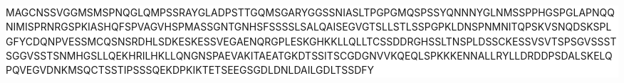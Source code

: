 </span><span>M</span><span>A</span><span>G</span><span>C</span><span>N</span><span>S</span><span>S</span><span>V</span><span>G</span><span>G</span><span>M</span><span>S</span><span>M</span><span>S</span><span>P</span><span>N</span><span>Q</span><span>G</span><span>L</span><span>Q</span><span>M</span><span>P</span><span>S</span><span>S</span><span>R</span><span>A</span><span>Y</span><span>G</span><span>L</span><span>A</span><span>D</span><span>P</span><span>S</span><span>T</span><span>T</span><span>G</span><span>Q</span><span>M</span><span>S</span><span>G</span><span>A</span><span>R</span><span>Y</span><span>G</span><span>G</span><span>S</span><span>S</span><span>N</span><span>I</span><span>A</span><span>S</span><span>L</span><span>T</span><span>P</span><span>G</span><span>P</span><span>G</span><span>M</span><span>Q</span><span>S</span><span>P</span><span>S</span><span>S</span><span>Y</span><span>Q</span><span>N</span><span>N</span><span>N</span><span>Y</span><span>G</span><span>L</span><span>N</span><span>M</span><span>S</span><span>S</span><span>P</span><span>P</span><span>H</span><span>G</span><span>S</span><span>P</span><span>G</span><span>L</span><span>A</span><span>P</span><span>N</span><span>Q</span><span>Q</span><span>N</span><span>I</span><span>M</span><span>I</span><span>S</span><span>P</span><span>R</span><span>N</span><span>R</span><span>G</span><span>S</span><span>P</span><span>K</span><span>I</span><span>A</span><span>S</span><span>H</span><span>Q</span><span>F</span><span>S</span><span>P</span><span>V</span><span>A</span><span>G</span><span>V</span><span>H</span><span>S</span><span>P</span><span>M</span><span>A</span><span>S</span><span>S</span><span>G</span><span>N</span><span>T</span><span>G</span><span>N</span><span>H</span><span>S</span><span>F</span><span>S</span><span>S</span><span>S</span><span>S</span><span>L</span><span>S</span><span>A</span><span>L</span><span>Q</span><span>A</span><span>I</span><span>S</span><span>E</span><span>G</span><span>V</span><span>G</span><span>T</span><span>S</span><span>L</span><span>L</span><span>S</span><span>T</span><span>L</span><span>S</span><span>S</span><span>P</span><span>G</span><span>P</span><span>K</span><span>L</span><span>D</span><span>N</span><span>S</span><span>P</span><span>N</span><span>M</span><span>N</span><span>I</span><span>T</span><span>Q</span><span>P</span><span>S</span><span>K</span><span>V</span><span>S</span><span>N</span><span>Q</span><span>D</span><span>S</span><span>K</span><span>S</span><span>P</span><span>L</span><span>G</span><span>F</span><span>Y</span><span>C</span><span>D</span><span>Q</span><span>N</span><span>P</span><span>V</span><span>E</span><span>S</span><span>S</span><span>M</span><span>C</span><span>Q</span><span>S</span><span>N</span><span>S</span><span>R</span><span>D</span><span>H</span><span>L</span><span>S</span><span>D</span><span>K</span><span>E</span><span>S</span><span>K</span><span>E</span><span>S</span><span>S</span><span>V</span><span>E</span><span>G</span><span>A</span><span>E</span><span>N</span><span>Q</span><span>R</span><span>G</span><span>P</span><span>L</span><span>E</span><span>S</span><span>K</span><span>G</span><span>H</span><span>K</span><span>K</span><span>L</span><span>L</span><span>Q</span><span>L</span><span>L</span><span>T</span><span>C</span><span>S</span><span>S</span><span>D</span><span>D</span><span>R</span><span>G</span><span>H</span><span>S</span><span>S</span><span>L</span><span>T</span><span>N</span><span>S</span><span>P</span><span>L</span><span>D</span><span>S</span><span>S</span><span>C</span><span>K</span><span>E</span><span>S</span><span>S</span><span>V</span><span>S</span><span>V</span><span>T</span><span>S</span><span>P</span><span>S</span><span>G</span><span>V</span><span>S</span><span>S</span><span>S</span><span>T</span><span>S</span><span>G</span><span>G</span><span>V</span><span>S</span><span>S</span><span>T</span><span>S</span><span>N</span><span>M</span><span>H</span><span>G</span><span>S</span><span>L</span><span>L</span><span>Q</span><span>E</span><span>K</span><span>H</span><span>R</span><span>I</span><span>L</span><span>H</span><span>K</span><span>L</span><span>L</span><span>Q</span><span>N</span><span>G</span><span>N</span><span>S</span><span>P</span><span>A</span><span>E</span><span>V</span><span>A</span><span>K</span><span>I</span><span>T</span><span>A</span><span>E</span><span>A</span><span>T</span><span>G</span><span>K</span><span>D</span><span>T</span><span>S</span><span>S</span><span>I</span><span>T</span><span>S</span><span>C</span><span>G</span><span>D</span><span>G</span><span>N</span><span>V</span><span>V</span><span>K</span><span>Q</span><span>E</span><span>Q</span><span>L</span><span>S</span><span>P</span><span>K</span><span>K</span><span>K</span><span>E</span><span>N</span><span>N</span><span>A</span><span>L</span><span>L</span><span>R</span><span>Y</span><span>L</span><span>L</span><span>D</span><span>R</span><span>D</span><span>D</span><span>P</span><span>S</span><span>D</span><span>A</span><span>L</span><span>S</span><span>K</span><span>E</span><span>L</span><span>Q</span><span>P</span><span>Q</span><span>V</span><span>E</span><span>G</span><span>V</span><span>D</span><span>N</span><span>K</span><span>M</span><span>S</span><span>Q</span><span>C</span><span>T</span><span>S</span><span>S</span><span>T</span><span>I</span><span>P</span><span>S</span><span>S</span><span>S</span><span>Q</span><span>E</span><span>K</span><span>D</span><span>P</span><span>K</span><span>I</span><span>K</span><span>T</span><span>E</span><span>T</span><span>S</span><span>E</span><span>E</span><span>G</span><span>S</span><span>G</span><span>D</span><span>L</span><span>D</span><span>N</span><span>L</span><span>D</span><span>A</span><span>I</span><span>L</span><span>G</span><span>D</span><span>L</span><span>T</span><span>S</span><span>S</span><span>D</span><span>F</span><span>Y</span>
